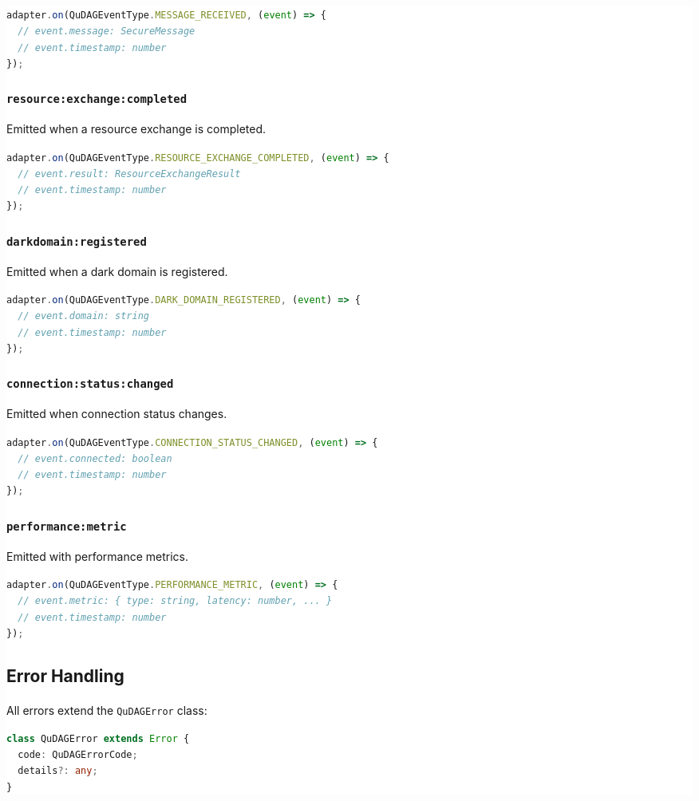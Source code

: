 ```typescript
adapter.on(QuDAGEventType.MESSAGE_RECEIVED, (event) => {
  // event.message: SecureMessage
  // event.timestamp: number
});
```

### `resource:exchange:completed`
Emitted when a resource exchange is completed.

```typescript
adapter.on(QuDAGEventType.RESOURCE_EXCHANGE_COMPLETED, (event) => {
  // event.result: ResourceExchangeResult
  // event.timestamp: number
});
```

### `darkdomain:registered`
Emitted when a dark domain is registered.

```typescript
adapter.on(QuDAGEventType.DARK_DOMAIN_REGISTERED, (event) => {
  // event.domain: string
  // event.timestamp: number
});
```

### `connection:status:changed`
Emitted when connection status changes.

```typescript
adapter.on(QuDAGEventType.CONNECTION_STATUS_CHANGED, (event) => {
  // event.connected: boolean
  // event.timestamp: number
});
```

### `performance:metric`
Emitted with performance metrics.

```typescript
adapter.on(QuDAGEventType.PERFORMANCE_METRIC, (event) => {
  // event.metric: { type: string, latency: number, ... }
  // event.timestamp: number
});
```

## Error Handling

All errors extend the `QuDAGError` class:

```typescript
class QuDAGError extends Error {
  code: QuDAGErrorCode;
  details?: any;
}
```
